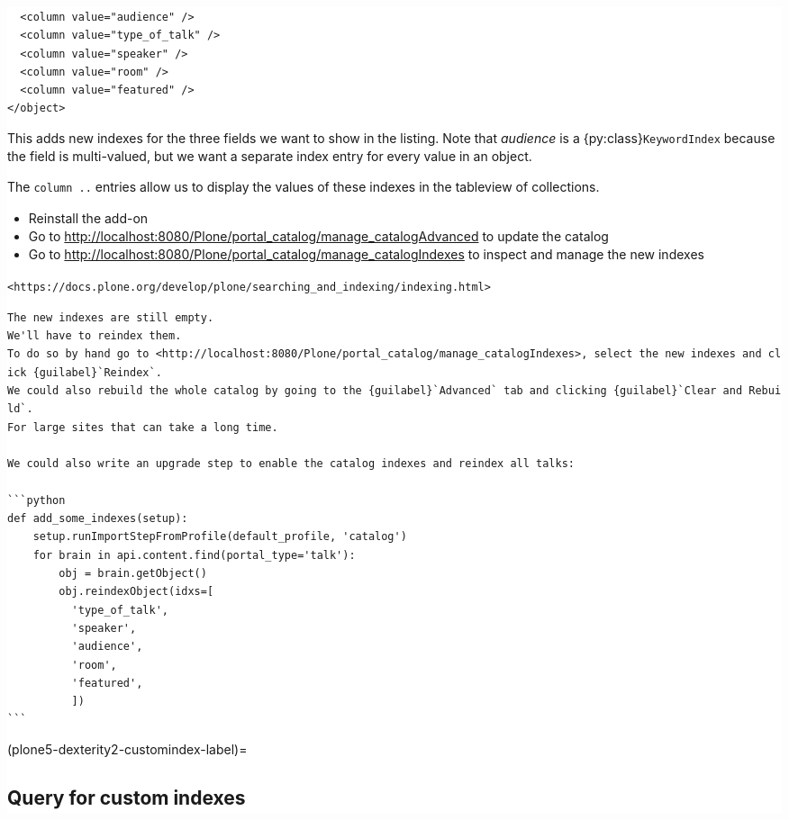 ```{code-block} xml
  <column value="audience" />
  <column value="type_of_talk" />
  <column value="speaker" />
  <column value="room" />
  <column value="featured" />
</object>
```

This adds new indexes for the three fields we want to show in the listing. Note that *audience* is a {py:class}`KeywordIndex` because the field is multi-valued, but we want a separate index entry for every value in an object.

The `column ..` entries allow us to display the values of these indexes in the tableview of collections.

- Reinstall the add-on
- Go to <http://localhost:8080/Plone/portal_catalog/manage_catalogAdvanced> to update the catalog
- Go to <http://localhost:8080/Plone/portal_catalog/manage_catalogIndexes> to inspect and manage the new indexes

```{seealso}
<https://docs.plone.org/develop/plone/searching_and_indexing/indexing.html>
```

````{note}
The new indexes are still empty.
We'll have to reindex them.
To do so by hand go to <http://localhost:8080/Plone/portal_catalog/manage_catalogIndexes>, select the new indexes and click {guilabel}`Reindex`.
We could also rebuild the whole catalog by going to the {guilabel}`Advanced` tab and clicking {guilabel}`Clear and Rebuild`.
For large sites that can take a long time.

We could also write an upgrade step to enable the catalog indexes and reindex all talks:

```python
def add_some_indexes(setup):
    setup.runImportStepFromProfile(default_profile, 'catalog')
    for brain in api.content.find(portal_type='talk'):
        obj = brain.getObject()
        obj.reindexObject(idxs=[
          'type_of_talk',
          'speaker',
          'audience',
          'room',
          'featured',
          ])
```
````

(plone5-dexterity2-customindex-label)=

## Query for custom indexes
